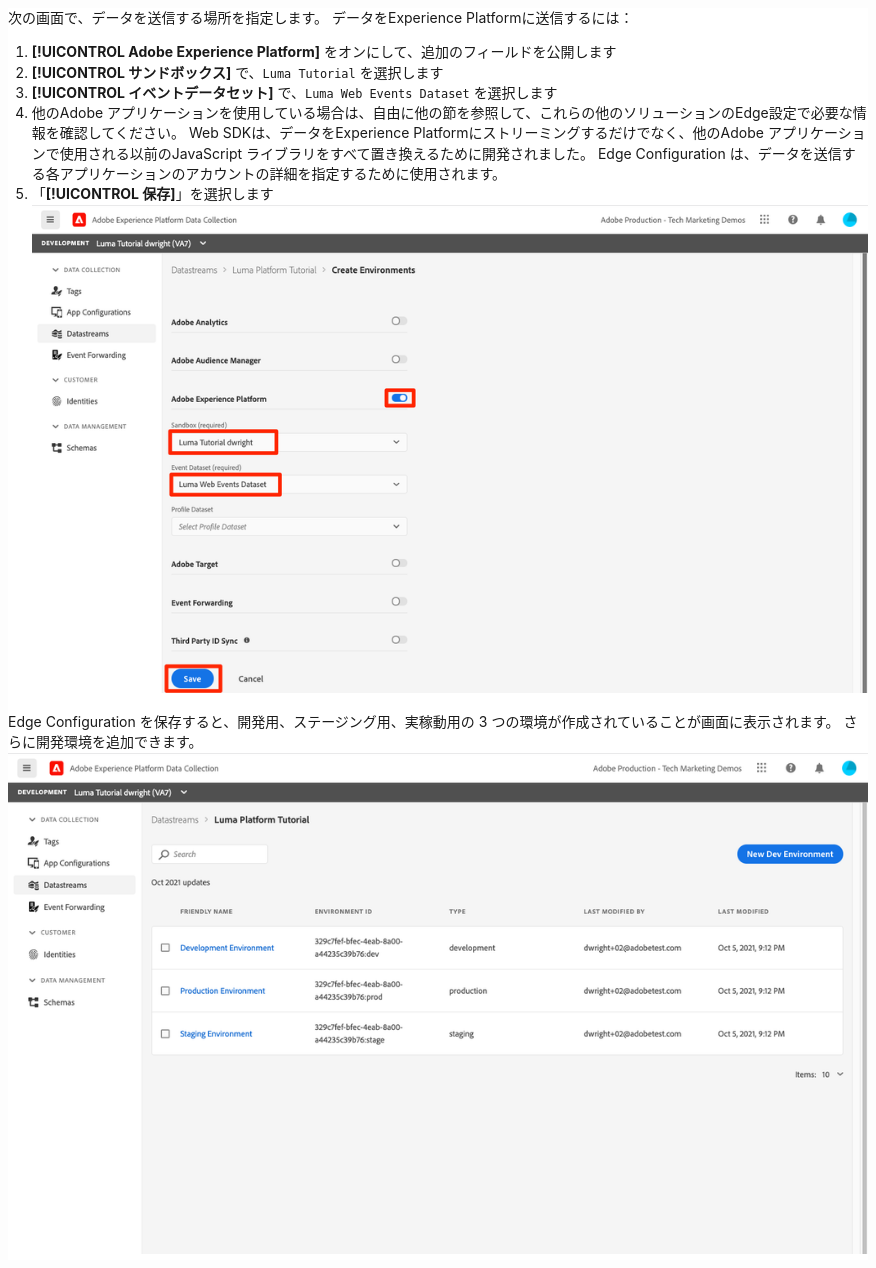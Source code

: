 次の画面で、データを送信する場所を指定します。 データをExperience Platformに送信するには：

1. **[!UICONTROL Adobe Experience Platform]** をオンにして、追加のフィールドを公開します
1. **[!UICONTROL サンドボックス]** で、`Luma Tutorial` を選択します
1. **[!UICONTROL イベントデータセット]** で、`Luma Web Events Dataset` を選択します
1. 他のAdobe アプリケーションを使用している場合は、自由に他の節を参照して、これらの他のソリューションのEdge設定で必要な情報を確認してください。 Web SDKは、データをExperience Platformにストリーミングするだけでなく、他のAdobe アプリケーションで使用される以前のJavaScript ライブラリをすべて置き換えるために開発されました。 Edge Configuration は、データを送信する各アプリケーションのアカウントの詳細を指定するために使用されます。
1. 「**[!UICONTROL 保存]**」を選択します
   ![ データストリームの設定と保存 ](assets/websdk-edgeConfig-addEnvironment.png)

Edge Configuration を保存すると、開発用、ステージング用、実稼動用の 3 つの環境が作成されていることが画面に表示されます。 さらに開発環境を追加できます。
![ 各Edge設定に複数の環境を含めることができます ](assets/websdk-edgeConfig-environments.png)